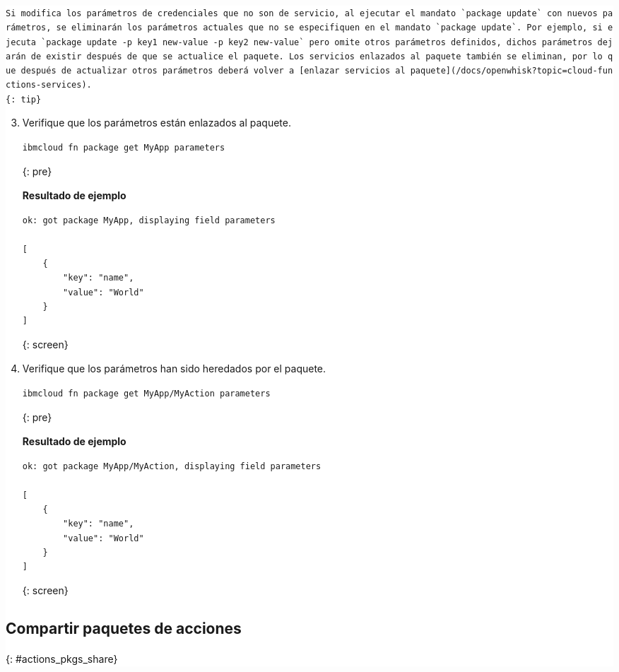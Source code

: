     Si modifica los parámetros de credenciales que no son de servicio, al ejecutar el mandato `package update` con nuevos parámetros, se eliminarán los parámetros actuales que no se especifiquen en el mandato `package update`. Por ejemplo, si ejecuta `package update -p key1 new-value -p key2 new-value` pero omite otros parámetros definidos, dichos parámetros dejarán de existir después de que se actualice el paquete. Los servicios enlazados al paquete también se eliminan, por lo que después de actualizar otros parámetros deberá volver a [enlazar servicios al paquete](/docs/openwhisk?topic=cloud-functions-services).
    {: tip}

3. Verifique que los parámetros están enlazados al paquete.

    ```
    ibmcloud fn package get MyApp parameters
    ```
    {: pre}

    **Resultado de ejemplo**

    ```
    ok: got package MyApp, displaying field parameters

    [
        {
            "key": "name",
            "value": "World"
        }
    ]
    ```
    {: screen}

4. Verifique que los parámetros han sido heredados por el paquete.

    ```
    ibmcloud fn package get MyApp/MyAction parameters
    ```
    {: pre}

    **Resultado de ejemplo**

    ```
    ok: got package MyApp/MyAction, displaying field parameters

    [
        {
            "key": "name",
            "value": "World"
        }
    ]
    ```
    {: screen}



## Compartir paquetes de acciones
{: #actions_pkgs_share}
